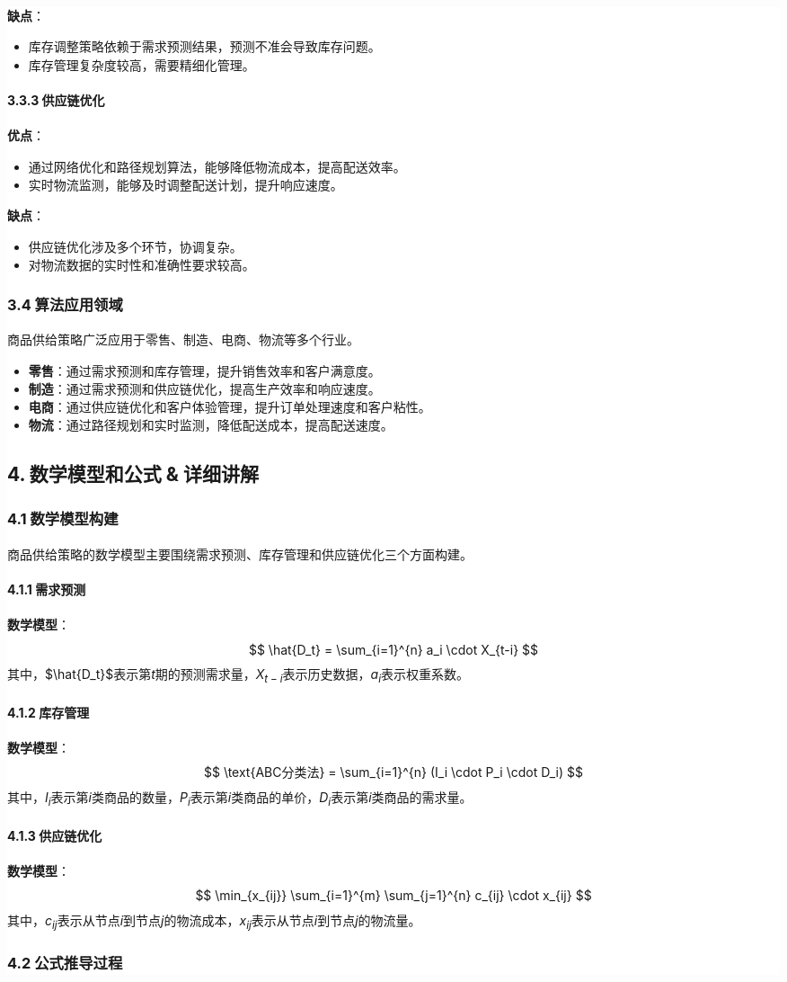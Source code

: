 **缺点**：
- 库存调整策略依赖于需求预测结果，预测不准会导致库存问题。
- 库存管理复杂度较高，需要精细化管理。

#### 3.3.3 供应链优化

**优点**：
- 通过网络优化和路径规划算法，能够降低物流成本，提高配送效率。
- 实时物流监测，能够及时调整配送计划，提升响应速度。

**缺点**：
- 供应链优化涉及多个环节，协调复杂。
- 对物流数据的实时性和准确性要求较高。

### 3.4 算法应用领域

商品供给策略广泛应用于零售、制造、电商、物流等多个行业。

- **零售**：通过需求预测和库存管理，提升销售效率和客户满意度。
- **制造**：通过需求预测和供应链优化，提高生产效率和响应速度。
- **电商**：通过供应链优化和客户体验管理，提升订单处理速度和客户粘性。
- **物流**：通过路径规划和实时监测，降低配送成本，提高配送速度。

## 4. 数学模型和公式 & 详细讲解

### 4.1 数学模型构建

商品供给策略的数学模型主要围绕需求预测、库存管理和供应链优化三个方面构建。

#### 4.1.1 需求预测

**数学模型**：
$$
\hat{D_t} = \sum_{i=1}^{n} a_i \cdot X_{t-i}
$$
其中，$\hat{D_t}$表示第$t$期的预测需求量，$X_{t-i}$表示历史数据，$a_i$表示权重系数。

#### 4.1.2 库存管理

**数学模型**：
$$
\text{ABC分类法} = \sum_{i=1}^{n} (I_i \cdot P_i \cdot D_i)
$$
其中，$I_i$表示第$i$类商品的数量，$P_i$表示第$i$类商品的单价，$D_i$表示第$i$类商品的需求量。

#### 4.1.3 供应链优化

**数学模型**：
$$
\min_{x_{ij}} \sum_{i=1}^{m} \sum_{j=1}^{n} c_{ij} \cdot x_{ij}
$$
其中，$c_{ij}$表示从节点$i$到节点$j$的物流成本，$x_{ij}$表示从节点$i$到节点$j$的物流量。

### 4.2 公式推导过程
